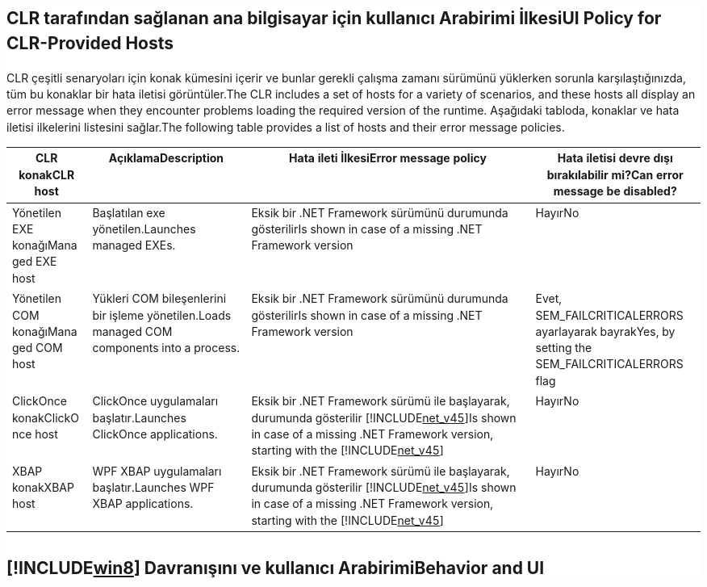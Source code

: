 ## <a name="ui-policy-for-clr-provided-hosts"></a><span data-ttu-id="ad5bd-148">CLR tarafından sağlanan ana bilgisayar için kullanıcı Arabirimi İlkesi</span><span class="sxs-lookup"><span data-stu-id="ad5bd-148">UI Policy for CLR-Provided Hosts</span></span>  
 <span data-ttu-id="ad5bd-149">CLR çeşitli senaryoları için konak kümesini içerir ve bunlar gerekli çalışma zamanı sürümünü yüklerken sorunla karşılaştığınızda, tüm bu konaklar bir hata iletisi görüntüler.</span><span class="sxs-lookup"><span data-stu-id="ad5bd-149">The CLR includes a set of hosts for a variety of scenarios, and these hosts all display an error message when they encounter problems loading the required version of the runtime.</span></span> <span data-ttu-id="ad5bd-150">Aşağıdaki tabloda, konaklar ve hata iletisi ilkelerini listesini sağlar.</span><span class="sxs-lookup"><span data-stu-id="ad5bd-150">The following table provides a list of hosts and their error message policies.</span></span>  
  
|<span data-ttu-id="ad5bd-151">CLR konak</span><span class="sxs-lookup"><span data-stu-id="ad5bd-151">CLR host</span></span>|<span data-ttu-id="ad5bd-152">Açıklama</span><span class="sxs-lookup"><span data-stu-id="ad5bd-152">Description</span></span>|<span data-ttu-id="ad5bd-153">Hata ileti İlkesi</span><span class="sxs-lookup"><span data-stu-id="ad5bd-153">Error message policy</span></span>|<span data-ttu-id="ad5bd-154">Hata iletisi devre dışı bırakılabilir mi?</span><span class="sxs-lookup"><span data-stu-id="ad5bd-154">Can error message be disabled?</span></span>|  
|--------------|-----------------|--------------------------|------------------------------------|  
|<span data-ttu-id="ad5bd-155">Yönetilen EXE konağı</span><span class="sxs-lookup"><span data-stu-id="ad5bd-155">Managed EXE host</span></span>|<span data-ttu-id="ad5bd-156">Başlatılan exe yönetilen.</span><span class="sxs-lookup"><span data-stu-id="ad5bd-156">Launches managed EXEs.</span></span>|<span data-ttu-id="ad5bd-157">Eksik bir .NET Framework sürümünü durumunda gösterilir</span><span class="sxs-lookup"><span data-stu-id="ad5bd-157">Is shown in case of a missing .NET Framework version</span></span>|<span data-ttu-id="ad5bd-158">Hayır</span><span class="sxs-lookup"><span data-stu-id="ad5bd-158">No</span></span>|  
|<span data-ttu-id="ad5bd-159">Yönetilen COM konağı</span><span class="sxs-lookup"><span data-stu-id="ad5bd-159">Managed COM host</span></span>|<span data-ttu-id="ad5bd-160">Yükleri COM bileşenlerini bir işleme yönetilen.</span><span class="sxs-lookup"><span data-stu-id="ad5bd-160">Loads managed COM components into a process.</span></span>|<span data-ttu-id="ad5bd-161">Eksik bir .NET Framework sürümünü durumunda gösterilir</span><span class="sxs-lookup"><span data-stu-id="ad5bd-161">Is shown in case of a missing .NET Framework version</span></span>|<span data-ttu-id="ad5bd-162">Evet, SEM_FAILCRITICALERRORS ayarlayarak bayrak</span><span class="sxs-lookup"><span data-stu-id="ad5bd-162">Yes, by setting the SEM_FAILCRITICALERRORS flag</span></span>|  
|<span data-ttu-id="ad5bd-163">ClickOnce konak</span><span class="sxs-lookup"><span data-stu-id="ad5bd-163">ClickOnce host</span></span>|<span data-ttu-id="ad5bd-164">ClickOnce uygulamaları başlatır.</span><span class="sxs-lookup"><span data-stu-id="ad5bd-164">Launches ClickOnce applications.</span></span>|<span data-ttu-id="ad5bd-165">Eksik bir .NET Framework sürümü ile başlayarak, durumunda gösterilir [!INCLUDE[net_v45](../../../includes/net-v45-md.md)]</span><span class="sxs-lookup"><span data-stu-id="ad5bd-165">Is shown in case of a missing .NET Framework version, starting with the [!INCLUDE[net_v45](../../../includes/net-v45-md.md)]</span></span>|<span data-ttu-id="ad5bd-166">Hayır</span><span class="sxs-lookup"><span data-stu-id="ad5bd-166">No</span></span>|  
|<span data-ttu-id="ad5bd-167">XBAP konak</span><span class="sxs-lookup"><span data-stu-id="ad5bd-167">XBAP host</span></span>|<span data-ttu-id="ad5bd-168">WPF XBAP uygulamaları başlatır.</span><span class="sxs-lookup"><span data-stu-id="ad5bd-168">Launches WPF XBAP applications.</span></span>|<span data-ttu-id="ad5bd-169">Eksik bir .NET Framework sürümü ile başlayarak, durumunda gösterilir [!INCLUDE[net_v45](../../../includes/net-v45-md.md)]</span><span class="sxs-lookup"><span data-stu-id="ad5bd-169">Is shown in case of a missing .NET Framework version, starting with the [!INCLUDE[net_v45](../../../includes/net-v45-md.md)]</span></span>|<span data-ttu-id="ad5bd-170">Hayır</span><span class="sxs-lookup"><span data-stu-id="ad5bd-170">No</span></span>|  
  
## <a name="includewin8includeswin8-mdmd-behavior-and-ui"></a>[!INCLUDE[win8](../../../includes/win8-md.md)] <span data-ttu-id="ad5bd-171">Davranışını ve kullanıcı Arabirimi</span><span class="sxs-lookup"><span data-stu-id="ad5bd-171">Behavior and UI</span></span>  